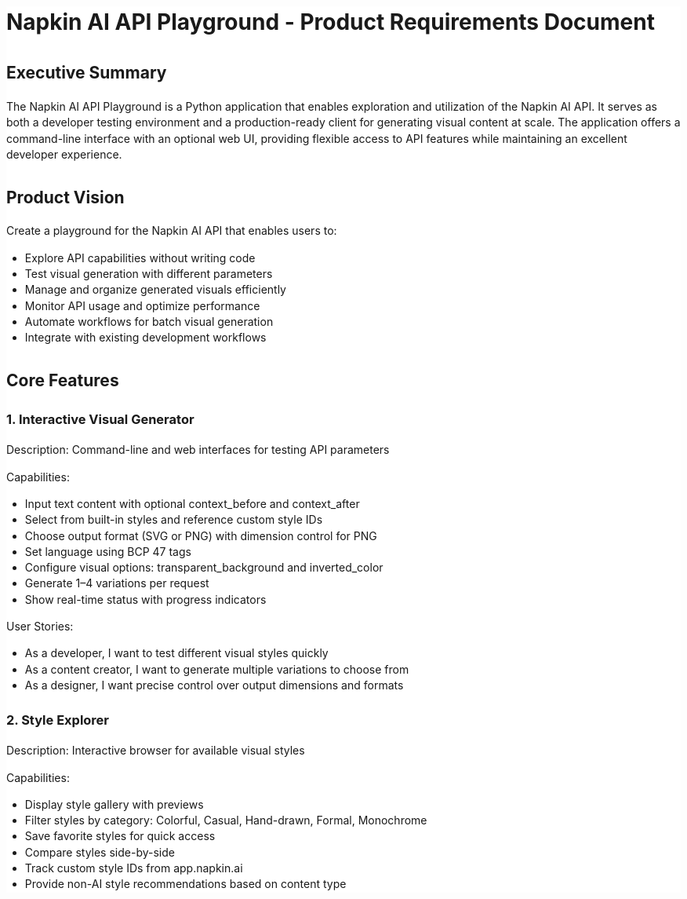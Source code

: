 # Napkin AI API Playground - Product Requirements Document

## Executive Summary

The Napkin AI API Playground is a Python application that enables exploration and utilization of the Napkin AI API. It serves as both a developer testing environment and a production-ready client for generating visual content at scale. The application offers a command-line interface with an optional web UI, providing flexible access to API features while maintaining an excellent developer experience.

## Product Vision

Create a playground for the Napkin AI API that enables users to:
- Explore API capabilities without writing code
- Test visual generation with different parameters
- Manage and organize generated visuals efficiently
- Monitor API usage and optimize performance
- Automate workflows for batch visual generation
- Integrate with existing development workflows

## Core Features

### 1. Interactive Visual Generator
Description: Command-line and web interfaces for testing API parameters

Capabilities:
- Input text content with optional context_before and context_after
- Select from built-in styles and reference custom style IDs
- Choose output format (SVG or PNG) with dimension control for PNG
- Set language using BCP 47 tags
- Configure visual options: transparent_background and inverted_color
- Generate 1–4 variations per request
- Show real-time status with progress indicators

User Stories:
- As a developer, I want to test different visual styles quickly
- As a content creator, I want to generate multiple variations to choose from
- As a designer, I want precise control over output dimensions and formats

### 2. Style Explorer
Description: Interactive browser for available visual styles

Capabilities:
- Display style gallery with previews
- Filter styles by category: Colorful, Casual, Hand-drawn, Formal, Monochrome
- Save favorite styles for quick access
- Compare styles side-by-side
- Track custom style IDs from app.napkin.ai
- Provide non-AI style recommendations based on content type
